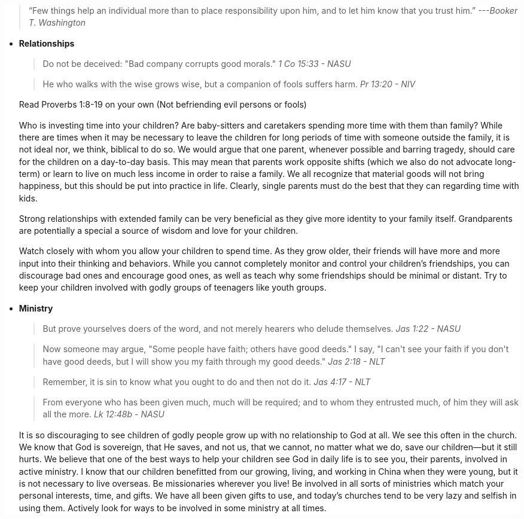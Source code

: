   > “Few things help an individual more than to place responsibility upon him, and to let him know that you trust him.”
  > <cite>---Booker T. Washington</cite>

- **Relationships**

  > Do not be deceived: "Bad company corrupts good morals."
  > <cite>1 Co 15:33 - NASU</cite>

  > He who walks with the wise grows wise, but a companion of fools suffers harm.
  > <cite>Pr 13:20 - NIV</cite>

  Read Proverbs 1:8-19 on your own (Not befriending evil persons or fools)

  Who is investing time into your children? Are baby-sitters and caretakers spending more time with them than family? While there are times when it may be necessary to leave the children for long periods of time with someone outside the family, it is not ideal nor, we think, biblical to do so. We would argue that one parent, whenever possible and barring tragedy, should care for the children on a day-to-day basis. This may mean that parents work opposite shifts (which we also do not advocate long-term) or learn to live on much less income in order to raise a family. We all recognize that material goods will not bring happiness, but this should be put into practice in life. Clearly, single parents must do the best that they can regarding time with kids.

  Strong relationships with extended family can be very beneficial as they give more identity to your family itself. Grandparents are potentially a special a source of wisdom and love for your children.

  Watch closely with whom you allow your children to spend time. As they grow older, their friends will have more and more input into their thinking and behaviors. While you cannot completely monitor and control your children’s friendships, you can discourage bad ones and encourage good ones, as well as teach why some friendships should be minimal or distant. Try to keep your children involved with godly groups of teenagers like youth groups.

- **Ministry**

  > But prove yourselves doers of the word, and not merely hearers who delude themselves.
  > <cite>Jas 1:22 - NASU</cite>

  > Now someone may argue, "Some people have faith; others have good deeds." I say, "I can't see your faith if you don't have good deeds, but I will show you my faith through my good deeds."
  > <cite>Jas 2:18 - NLT</cite>

  > Remember, it is sin to know what you ought to do and then not do it.
  > <cite>Jas 4:17 - NLT</cite>

  > From everyone who has been given much, much will be required; and to whom they entrusted much, of him they will ask all the more.
  > <cite>Lk 12:48b - NASU</cite>

  It is so discouraging to see children of godly people grow up with no relationship to God at all. We see this often in the church. We know that God is sovereign, that He saves, and not us, that we cannot, no matter what we do, save our children—but it still hurts. We believe that one of the best ways to help your children see God in daily life is to see you, their parents, involved in active ministry. I know that our children benefitted from our growing, living, and working in China when they were young, but it is not necessary to live overseas. Be missionaries wherever you live! Be involved in all sorts of ministries which match your personal interests, time, and gifts. We have all been given gifts to use, and today’s churches tend to be very lazy and selfish in using them. Actively look for ways to be involved in some ministry at all times.
